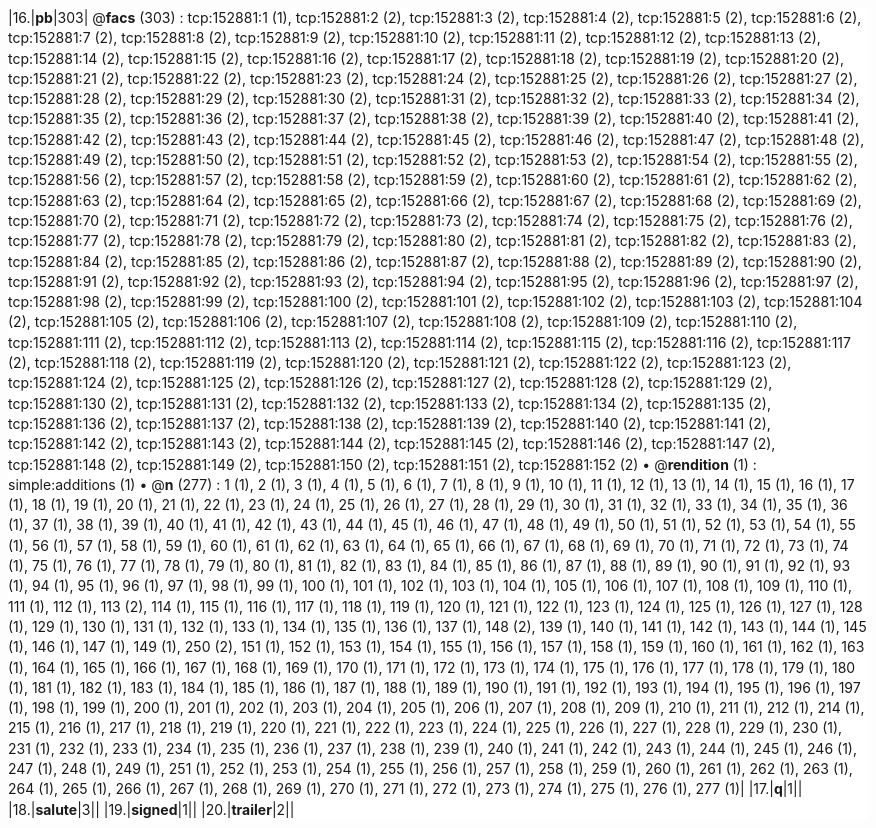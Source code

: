 |16.|__pb__|303| @__facs__ (303) : tcp:152881:1 (1), tcp:152881:2 (2), tcp:152881:3 (2), tcp:152881:4 (2), tcp:152881:5 (2), tcp:152881:6 (2), tcp:152881:7 (2), tcp:152881:8 (2), tcp:152881:9 (2), tcp:152881:10 (2), tcp:152881:11 (2), tcp:152881:12 (2), tcp:152881:13 (2), tcp:152881:14 (2), tcp:152881:15 (2), tcp:152881:16 (2), tcp:152881:17 (2), tcp:152881:18 (2), tcp:152881:19 (2), tcp:152881:20 (2), tcp:152881:21 (2), tcp:152881:22 (2), tcp:152881:23 (2), tcp:152881:24 (2), tcp:152881:25 (2), tcp:152881:26 (2), tcp:152881:27 (2), tcp:152881:28 (2), tcp:152881:29 (2), tcp:152881:30 (2), tcp:152881:31 (2), tcp:152881:32 (2), tcp:152881:33 (2), tcp:152881:34 (2), tcp:152881:35 (2), tcp:152881:36 (2), tcp:152881:37 (2), tcp:152881:38 (2), tcp:152881:39 (2), tcp:152881:40 (2), tcp:152881:41 (2), tcp:152881:42 (2), tcp:152881:43 (2), tcp:152881:44 (2), tcp:152881:45 (2), tcp:152881:46 (2), tcp:152881:47 (2), tcp:152881:48 (2), tcp:152881:49 (2), tcp:152881:50 (2), tcp:152881:51 (2), tcp:152881:52 (2), tcp:152881:53 (2), tcp:152881:54 (2), tcp:152881:55 (2), tcp:152881:56 (2), tcp:152881:57 (2), tcp:152881:58 (2), tcp:152881:59 (2), tcp:152881:60 (2), tcp:152881:61 (2), tcp:152881:62 (2), tcp:152881:63 (2), tcp:152881:64 (2), tcp:152881:65 (2), tcp:152881:66 (2), tcp:152881:67 (2), tcp:152881:68 (2), tcp:152881:69 (2), tcp:152881:70 (2), tcp:152881:71 (2), tcp:152881:72 (2), tcp:152881:73 (2), tcp:152881:74 (2), tcp:152881:75 (2), tcp:152881:76 (2), tcp:152881:77 (2), tcp:152881:78 (2), tcp:152881:79 (2), tcp:152881:80 (2), tcp:152881:81 (2), tcp:152881:82 (2), tcp:152881:83 (2), tcp:152881:84 (2), tcp:152881:85 (2), tcp:152881:86 (2), tcp:152881:87 (2), tcp:152881:88 (2), tcp:152881:89 (2), tcp:152881:90 (2), tcp:152881:91 (2), tcp:152881:92 (2), tcp:152881:93 (2), tcp:152881:94 (2), tcp:152881:95 (2), tcp:152881:96 (2), tcp:152881:97 (2), tcp:152881:98 (2), tcp:152881:99 (2), tcp:152881:100 (2), tcp:152881:101 (2), tcp:152881:102 (2), tcp:152881:103 (2), tcp:152881:104 (2), tcp:152881:105 (2), tcp:152881:106 (2), tcp:152881:107 (2), tcp:152881:108 (2), tcp:152881:109 (2), tcp:152881:110 (2), tcp:152881:111 (2), tcp:152881:112 (2), tcp:152881:113 (2), tcp:152881:114 (2), tcp:152881:115 (2), tcp:152881:116 (2), tcp:152881:117 (2), tcp:152881:118 (2), tcp:152881:119 (2), tcp:152881:120 (2), tcp:152881:121 (2), tcp:152881:122 (2), tcp:152881:123 (2), tcp:152881:124 (2), tcp:152881:125 (2), tcp:152881:126 (2), tcp:152881:127 (2), tcp:152881:128 (2), tcp:152881:129 (2), tcp:152881:130 (2), tcp:152881:131 (2), tcp:152881:132 (2), tcp:152881:133 (2), tcp:152881:134 (2), tcp:152881:135 (2), tcp:152881:136 (2), tcp:152881:137 (2), tcp:152881:138 (2), tcp:152881:139 (2), tcp:152881:140 (2), tcp:152881:141 (2), tcp:152881:142 (2), tcp:152881:143 (2), tcp:152881:144 (2), tcp:152881:145 (2), tcp:152881:146 (2), tcp:152881:147 (2), tcp:152881:148 (2), tcp:152881:149 (2), tcp:152881:150 (2), tcp:152881:151 (2), tcp:152881:152 (2)  •  @__rendition__ (1) : simple:additions (1)  •  @__n__ (277) : 1 (1), 2 (1), 3 (1), 4 (1), 5 (1), 6 (1), 7 (1), 8 (1), 9 (1), 10 (1), 11 (1), 12 (1), 13 (1), 14 (1), 15 (1), 16 (1), 17 (1), 18 (1), 19 (1), 20 (1), 21 (1), 22 (1), 23 (1), 24 (1), 25 (1), 26 (1), 27 (1), 28 (1), 29 (1), 30 (1), 31 (1), 32 (1), 33 (1), 34 (1), 35 (1), 36 (1), 37 (1), 38 (1), 39 (1), 40 (1), 41 (1), 42 (1), 43 (1), 44 (1), 45 (1), 46 (1), 47 (1), 48 (1), 49 (1), 50 (1), 51 (1), 52 (1), 53 (1), 54 (1), 55 (1), 56 (1), 57 (1), 58 (1), 59 (1), 60 (1), 61 (1), 62 (1), 63 (1), 64 (1), 65 (1), 66 (1), 67 (1), 68 (1), 69 (1), 70 (1), 71 (1), 72 (1), 73 (1), 74 (1), 75 (1), 76 (1), 77 (1), 78 (1), 79 (1), 80 (1), 81 (1), 82 (1), 83 (1), 84 (1), 85 (1), 86 (1), 87 (1), 88 (1), 89 (1), 90 (1), 91 (1), 92 (1), 93 (1), 94 (1), 95 (1), 96 (1), 97 (1), 98 (1), 99 (1), 100 (1), 101 (1), 102 (1), 103 (1), 104 (1), 105 (1), 106 (1), 107 (1), 108 (1), 109 (1), 110 (1), 111 (1), 112 (1), 113 (2), 114 (1), 115 (1), 116 (1), 117 (1), 118 (1), 119 (1), 120 (1), 121 (1), 122 (1), 123 (1), 124 (1), 125 (1), 126 (1), 127 (1), 128 (1), 129 (1), 130 (1), 131 (1), 132 (1), 133 (1), 134 (1), 135 (1), 136 (1), 137 (1), 148 (2), 139 (1), 140 (1), 141 (1), 142 (1), 143 (1), 144 (1), 145 (1), 146 (1), 147 (1), 149 (1), 250 (2), 151 (1), 152 (1), 153 (1), 154 (1), 155 (1), 156 (1), 157 (1), 158 (1), 159 (1), 160 (1), 161 (1), 162 (1), 163 (1), 164 (1), 165 (1), 166 (1), 167 (1), 168 (1), 169 (1), 170 (1), 171 (1), 172 (1), 173 (1), 174 (1), 175 (1), 176 (1), 177 (1), 178 (1), 179 (1), 180 (1), 181 (1), 182 (1), 183 (1), 184 (1), 185 (1), 186 (1), 187 (1), 188 (1), 189 (1), 190 (1), 191 (1), 192 (1), 193 (1), 194 (1), 195 (1), 196 (1), 197 (1), 198 (1), 199 (1), 200 (1), 201 (1), 202 (1), 203 (1), 204 (1), 205 (1), 206 (1), 207 (1), 208 (1), 209 (1), 210 (1), 211 (1), 212 (1), 214 (1), 215 (1), 216 (1), 217 (1), 218 (1), 219 (1), 220 (1), 221 (1), 222 (1), 223 (1), 224 (1), 225 (1), 226 (1), 227 (1), 228 (1), 229 (1), 230 (1), 231 (1), 232 (1), 233 (1), 234 (1), 235 (1), 236 (1), 237 (1), 238 (1), 239 (1), 240 (1), 241 (1), 242 (1), 243 (1), 244 (1), 245 (1), 246 (1), 247 (1), 248 (1), 249 (1), 251 (1), 252 (1), 253 (1), 254 (1), 255 (1), 256 (1), 257 (1), 258 (1), 259 (1), 260 (1), 261 (1), 262 (1), 263 (1), 264 (1), 265 (1), 266 (1), 267 (1), 268 (1), 269 (1), 270 (1), 271 (1), 272 (1), 273 (1), 274 (1), 275 (1), 276 (1), 277 (1)|
|17.|__q__|1||
|18.|__salute__|3||
|19.|__signed__|1||
|20.|__trailer__|2||
